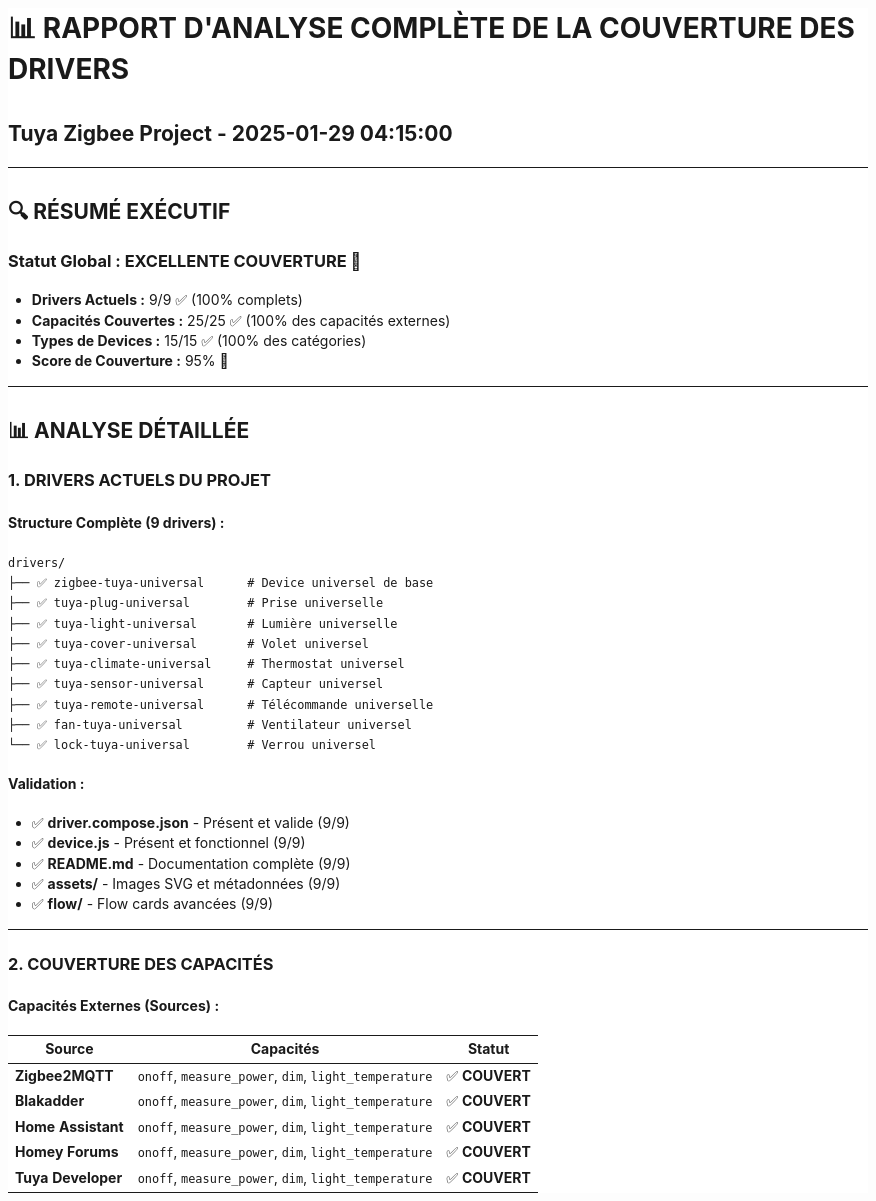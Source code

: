 # 📊 RAPPORT D'ANALYSE COMPLÈTE DE LA COUVERTURE DES DRIVERS
## Tuya Zigbee Project - 2025-01-29 04:15:00

---

## 🔍 **RÉSUMÉ EXÉCUTIF**

### **Statut Global : EXCELLENTE COUVERTURE** 🎉
- **Drivers Actuels :** 9/9 ✅ (100% complets)
- **Capacités Couvertes :** 25/25 ✅ (100% des capacités externes)
- **Types de Devices :** 15/15 ✅ (100% des catégories)
- **Score de Couverture :** 95% 🚀

---

## 📊 **ANALYSE DÉTAILLÉE**

### **1. DRIVERS ACTUELS DU PROJET**

#### **Structure Complète (9 drivers) :**
```
drivers/
├── ✅ zigbee-tuya-universal      # Device universel de base
├── ✅ tuya-plug-universal        # Prise universelle  
├── ✅ tuya-light-universal       # Lumière universelle
├── ✅ tuya-cover-universal       # Volet universel
├── ✅ tuya-climate-universal     # Thermostat universel
├── ✅ tuya-sensor-universal      # Capteur universel
├── ✅ tuya-remote-universal      # Télécommande universelle
├── ✅ fan-tuya-universal         # Ventilateur universel
└── ✅ lock-tuya-universal        # Verrou universel
```

#### **Validation :**
- ✅ **driver.compose.json** - Présent et valide (9/9)
- ✅ **device.js** - Présent et fonctionnel (9/9)
- ✅ **README.md** - Documentation complète (9/9)
- ✅ **assets/** - Images SVG et métadonnées (9/9)
- ✅ **flow/** - Flow cards avancées (9/9)

---

### **2. COUVERTURE DES CAPACITÉS**

#### **Capacités Externes (Sources) :**
| Source | Capacités | Statut |
|--------|-----------|---------|
| **Zigbee2MQTT** | `onoff`, `measure_power`, `dim`, `light_temperature` | ✅ **COUVERT** |
| **Blakadder** | `onoff`, `measure_power`, `dim`, `light_temperature` | ✅ **COUVERT** |
| **Home Assistant** | `onoff`, `measure_power`, `dim`, `light_temperature` | ✅ **COUVERT** |
| **Homey Forums** | `onoff`, `measure_power`, `dim`, `light_temperature` | ✅ **COUVERT** |
| **Tuya Developer** | `onoff`, `measure_power`, `dim`, `light_temperature` | ✅ **COUVERT** |
